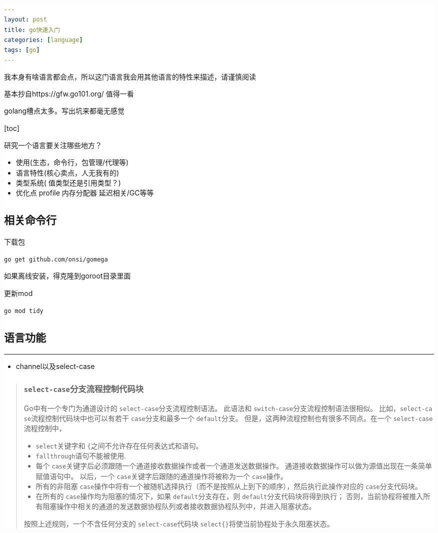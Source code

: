 ```yaml
---
layout: post
title: go快速入门
categories: [language]
tags: [go]
---
```

我本身有啥语言都会点，所以这门语言我会用其他语言的特性来描述，请谨慎阅读

基本抄自https://gfw.go101.org/ 值得一看

golang槽点太多。写出坑来都毫无感觉

[toc]

研究一个语言要关注哪些地方？

- 使用(生态，命令行，包管理/代理等)
- 语言特性(核心卖点，人无我有的)
- 类型系统( 值类型还是引用类型？)
- 优化点 profile 内存分配器 延迟相关/GC等等

## 相关命令行

下载包

```bash
go get github.com/onsi/gomega
```

如果离线安装，得克隆到goroot目录里面

更新mod

```bash
go mod tidy
```

## 语言功能

---

- channel以及select-case

> ### `select-case`分支流程控制代码块
>
> Go中有一个专门为通道设计的 `select-case`分支流程控制语法。 此语法和 `switch-case`分支流程控制语法很相似。 比如，`select-case`流程控制代码块中也可以有若干 `case`分支和最多一个 `default`分支。 但是，这两种流程控制也有很多不同点。在一个 `select-case`流程控制中，
>
> - `select`关键字和 `{`之间不允许存在任何表达式和语句。
> - `fallthrough`语句不能被使用.
> - 每个 `case`关键字后必须跟随一个通道接收数据操作或者一个通道发送数据操作。 通道接收数据操作可以做为源值出现在一条简单赋值语句中。 以后，一个 `case`关键字后跟随的通道操作将被称为一个 `case`操作。
> - 所有的非阻塞 `case`操作中将有一个被随机选择执行（而不是按照从上到下的顺序），然后执行此操作对应的 `case`分支代码块。
> - 在所有的 `case`操作均为阻塞的情况下，如果 `default`分支存在，则 `default`分支代码块将得到执行； 否则，当前协程将被推入所有阻塞操作中相关的通道的发送数据协程队列或者接收数据协程队列中，并进入阻塞状态。
>
> 按照上述规则，一个不含任何分支的 `select-case`代码块 `select{}`将使当前协程处于永久阻塞状态。
